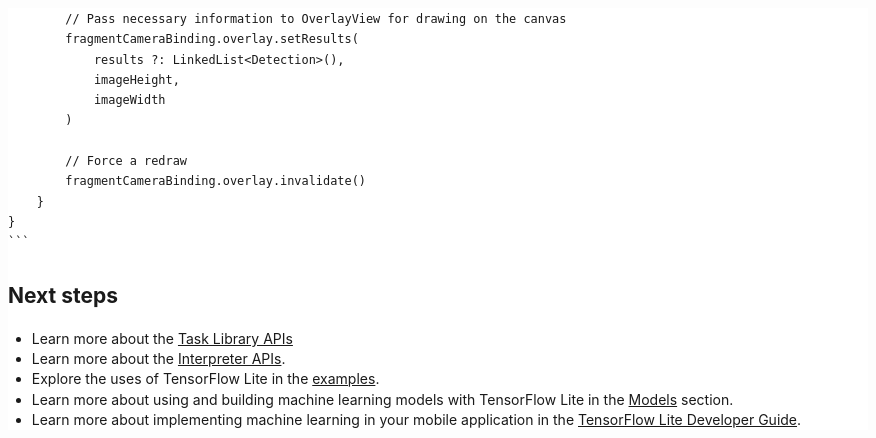             // Pass necessary information to OverlayView for drawing on the canvas
            fragmentCameraBinding.overlay.setResults(
                results ?: LinkedList<Detection>(),
                imageHeight,
                imageWidth
            )

            // Force a redraw
            fragmentCameraBinding.overlay.invalidate()
        }
    }
    ```

## Next steps

*   Learn more about the
    [Task Library APIs](../inference_with_metadata/task_library/overview#supported_tasks)
*   Learn more about the
    [Interpreter APIs](https://www.tensorflow.org/lite/api_docs/java/org/tensorflow/lite/InterpreterApi).
*   Explore the uses of TensorFlow Lite in the [examples](../examples).
*   Learn more about using and building machine learning models with TensorFlow
    Lite in the [Models](../models) section.
*   Learn more about implementing machine learning in your mobile application in
    the [TensorFlow Lite Developer Guide](../guide).
